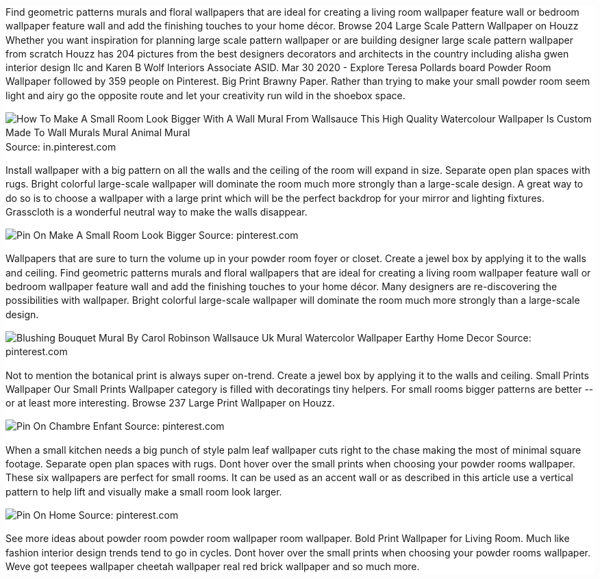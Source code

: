 Find geometric patterns murals and floral wallpapers that are ideal for creating a living room wallpaper feature wall or bedroom wallpaper feature wall and add the finishing touches to your home décor. Browse 204 Large Scale Pattern Wallpaper on Houzz Whether you want inspiration for planning large scale pattern wallpaper or are building designer large scale pattern wallpaper from scratch Houzz has 204 pictures from the best designers decorators and architects in the country including alisha gwen interior design llc and Karen B Wolf Interiors Associate ASID. Mar 30 2020 - Explore Teresa Pollards board Powder Room Wallpaper followed by 359 people on Pinterest. Big Print Brawny Paper. Rather than trying to make your small powder room seem light and airy go the opposite route and let your creativity run wild in the shoebox space.

![How To Make A Small Room Look Bigger With A Wall Mural From Wallsauce This High Quality Watercolour Wallpaper Is Custom Made To Wall Murals Mural Animal Mural](https://i.pinimg.com/564x/a6/aa/fb/a6aafbaf83a88726b96b9d5b6e2f592d.jpg "How To Make A Small Room Look Bigger With A Wall Mural From Wallsauce This High Quality Watercolour Wallpaper Is Custom Made To Wall Murals Mural Animal Mural")
Source: in.pinterest.com

Install wallpaper with a big pattern on all the walls and the ceiling of the room will expand in size. Separate open plan spaces with rugs. Bright colorful large-scale wallpaper will dominate the room much more strongly than a large-scale design. A great way to do so is to choose a wallpaper with a large print which will be the perfect backdrop for your mirror and lighting fixtures. Grasscloth is a wonderful neutral way to make the walls disappear.

![Pin On Make A Small Room Look Bigger](https://i.pinimg.com/564x/23/d1/0a/23d10a717fd6affa6ff105315a5aa6fc.jpg "Pin On Make A Small Room Look Bigger")
Source: pinterest.com

Wallpapers that are sure to turn the volume up in your powder room foyer or closet. Create a jewel box by applying it to the walls and ceiling. Find geometric patterns murals and floral wallpapers that are ideal for creating a living room wallpaper feature wall or bedroom wallpaper feature wall and add the finishing touches to your home décor. Many designers are re-discovering the possibilities with wallpaper. Bright colorful large-scale wallpaper will dominate the room much more strongly than a large-scale design.

![Blushing Bouquet Mural By Carol Robinson Wallsauce Uk Mural Watercolor Wallpaper Earthy Home Decor](https://i.pinimg.com/564x/5e/46/54/5e46540554b60eb9a3bc22b1635487b4.jpg "Blushing Bouquet Mural By Carol Robinson Wallsauce Uk Mural Watercolor Wallpaper Earthy Home Decor")
Source: pinterest.com

Not to mention the botanical print is always super on-trend. Create a jewel box by applying it to the walls and ceiling. Small Prints Wallpaper Our Small Prints Wallpaper category is filled with decoratings tiny helpers. For small rooms bigger patterns are better -- or at least more interesting. Browse 237 Large Print Wallpaper on Houzz.

![Pin On Chambre Enfant](https://i.pinimg.com/originals/ec/03/61/ec036171fe61461bffd36c66d4c5e915.jpg "Pin On Chambre Enfant")
Source: pinterest.com

When a small kitchen needs a big punch of style palm leaf wallpaper cuts right to the chase making the most of minimal square footage. Separate open plan spaces with rugs. Dont hover over the small prints when choosing your powder rooms wallpaper. These six wallpapers are perfect for small rooms. It can be used as an accent wall or as described in this article use a vertical pattern to help lift and visually make a small room look larger.

![Pin On Home](https://i.pinimg.com/originals/f3/6b/ba/f36bba9cfce5f39d894506ddc8f2bca5.png "Pin On Home")
Source: pinterest.com

See more ideas about powder room powder room wallpaper room wallpaper. Bold Print Wallpaper for Living Room. Much like fashion interior design trends tend to go in cycles. Dont hover over the small prints when choosing your powder rooms wallpaper. Weve got teepees wallpaper cheetah wallpaper real red brick wallpaper and so much more.
